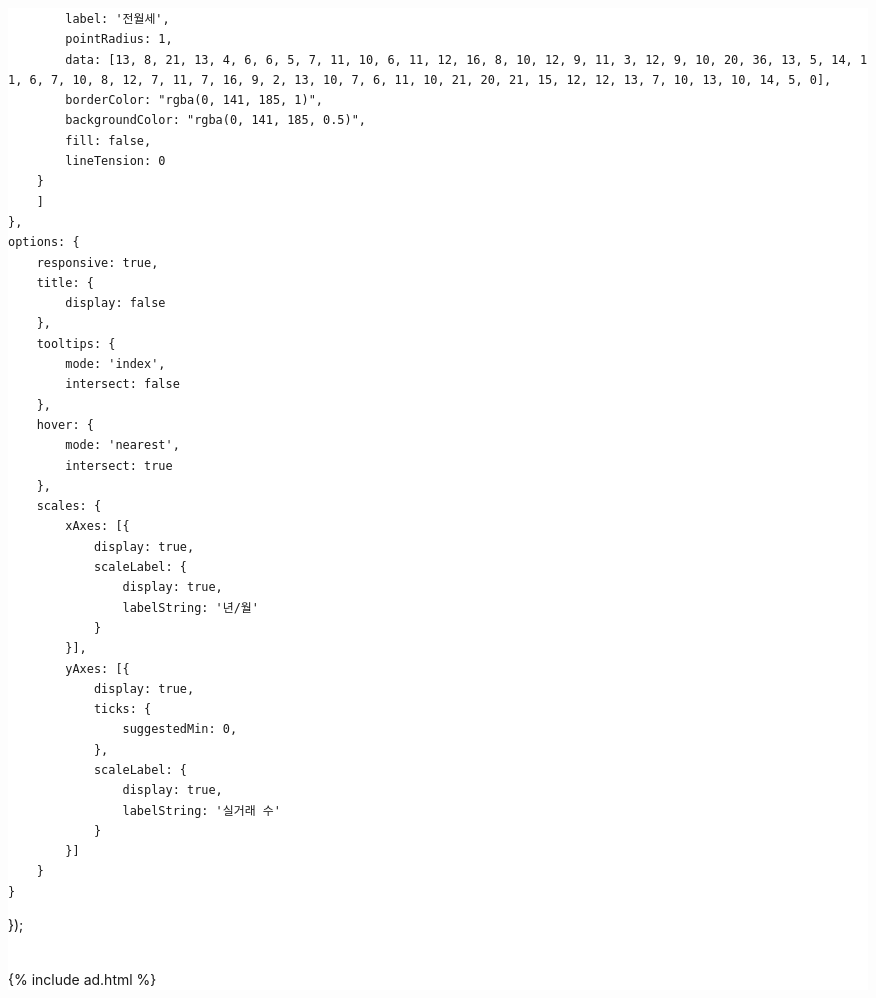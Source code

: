             label: '전월세',
            pointRadius: 1,
            data: [13, 8, 21, 13, 4, 6, 6, 5, 7, 11, 10, 6, 11, 12, 16, 8, 10, 12, 9, 11, 3, 12, 9, 10, 20, 36, 13, 5, 14, 11, 6, 7, 10, 8, 12, 7, 11, 7, 16, 9, 2, 13, 10, 7, 6, 11, 10, 21, 20, 21, 15, 12, 12, 13, 7, 10, 13, 10, 14, 5, 0],
            borderColor: "rgba(0, 141, 185, 1)",
            backgroundColor: "rgba(0, 141, 185, 0.5)",
            fill: false,
            lineTension: 0
        }
        ]
    },
    options: {
        responsive: true,
        title: {
            display: false
        },
        tooltips: {
            mode: 'index',
            intersect: false
        },
        hover: {
            mode: 'nearest',
            intersect: true
        },
        scales: {
            xAxes: [{
                display: true,
                scaleLabel: {
                    display: true,
                    labelString: '년/월'
                }
            }],
            yAxes: [{
                display: true,
                ticks: {
                    suggestedMin: 0,
                },
                scaleLabel: {
                    display: true,
                    labelString: '실거래 수'
                }
            }]
        }
    }
});

</script>


<br>
{% include ad.html %}
<br>

